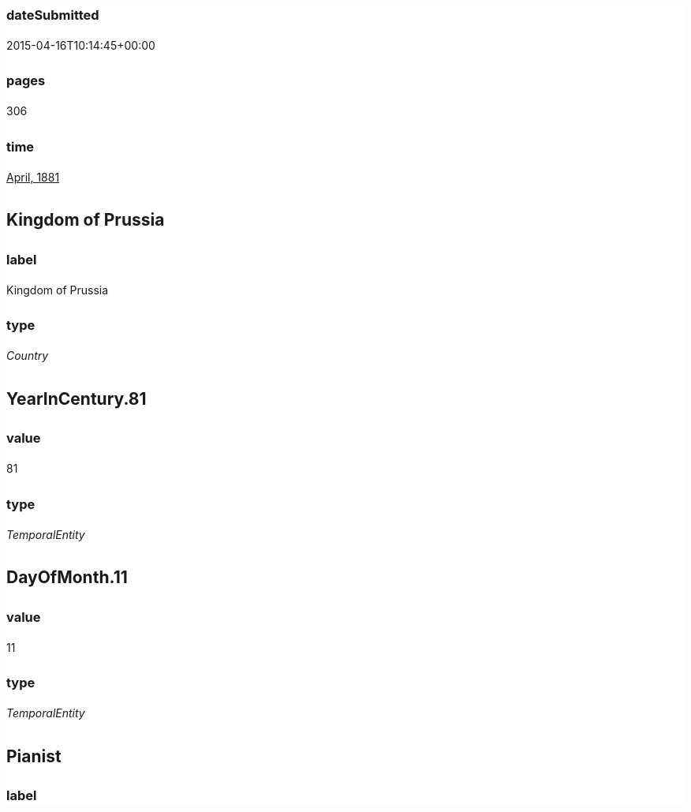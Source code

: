 ### dateSubmitted


2015-04-16T10:14:45+00:00

### pages


306

### time


[April, 1881](#April-1881)

## Kingdom of Prussia

### label


Kingdom of Prussia

### type


*Country*

## YearInCentury.81

### value


81

### type


*TemporalEntity*

## DayOfMonth.11

### value


11

### type


*TemporalEntity*

## Pianist

### label
